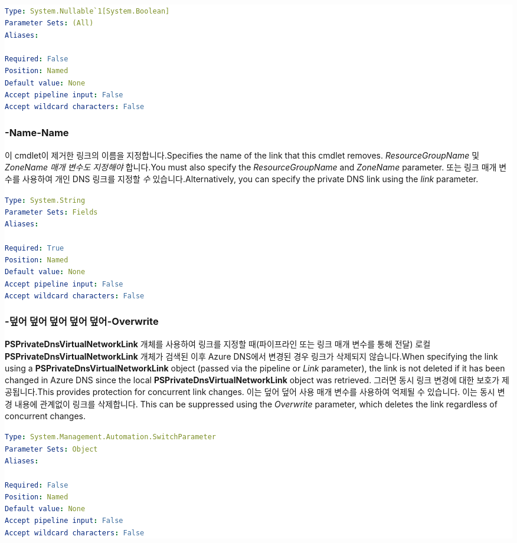 ```yaml
Type: System.Nullable`1[System.Boolean]
Parameter Sets: (All)
Aliases:

Required: False
Position: Named
Default value: None
Accept pipeline input: False
Accept wildcard characters: False
```

### <span data-ttu-id="ecce4-125">-Name</span><span class="sxs-lookup"><span data-stu-id="ecce4-125">-Name</span></span>
<span data-ttu-id="ecce4-126">이 cmdlet이 제거한 링크의 이름을 지정합니다.</span><span class="sxs-lookup"><span data-stu-id="ecce4-126">Specifies the name of the link that this cmdlet removes.</span></span>
<span data-ttu-id="ecce4-127">*ResourceGroupName* 및 *ZoneName 매개 변수도 지정해야* 합니다.</span><span class="sxs-lookup"><span data-stu-id="ecce4-127">You must also specify the *ResourceGroupName* and *ZoneName* parameter.</span></span>
<span data-ttu-id="ecce4-128">또는 링크 매개 변수를 사용하여 개인 DNS 링크를 지정할 *수* 있습니다.</span><span class="sxs-lookup"><span data-stu-id="ecce4-128">Alternatively, you can specify the private DNS link using the *link* parameter.</span></span>

```yaml
Type: System.String
Parameter Sets: Fields
Aliases:

Required: True
Position: Named
Default value: None
Accept pipeline input: False
Accept wildcard characters: False
```

### <span data-ttu-id="ecce4-129">-덮어 덮어 덮어 덮어 덮어</span><span class="sxs-lookup"><span data-stu-id="ecce4-129">-Overwrite</span></span>
<span data-ttu-id="ecce4-130">**PSPrivateDnsVirtualNetworkLink** 개체를 사용하여 링크를 지정할 때(파이프라인 또는  링크 매개 변수를 통해 전달) 로컬 **PSPrivateDnsVirtualNetworkLink** 개체가 검색된 이후 Azure DNS에서 변경된 경우 링크가 삭제되지 않습니다.</span><span class="sxs-lookup"><span data-stu-id="ecce4-130">When specifying the link using a **PSPrivateDnsVirtualNetworkLink** object (passed via the pipeline or *Link* parameter), the link is not deleted if it has been changed in Azure DNS since the local **PSPrivateDnsVirtualNetworkLink** object was retrieved.</span></span>
<span data-ttu-id="ecce4-131">그러면 동시 링크 변경에 대한 보호가 제공됩니다.</span><span class="sxs-lookup"><span data-stu-id="ecce4-131">This provides protection for concurrent link changes.</span></span>
<span data-ttu-id="ecce4-132">이는 덮어 덮어 사용 매개 변수를 사용하여 억제될 수 있습니다. 이는 동시 변경 내용에 관계없이 링크를 삭제합니다. </span><span class="sxs-lookup"><span data-stu-id="ecce4-132">This can be suppressed using the *Overwrite* parameter, which deletes the link regardless of concurrent changes.</span></span>

```yaml
Type: System.Management.Automation.SwitchParameter
Parameter Sets: Object
Aliases:

Required: False
Position: Named
Default value: None
Accept pipeline input: False
Accept wildcard characters: False
```
